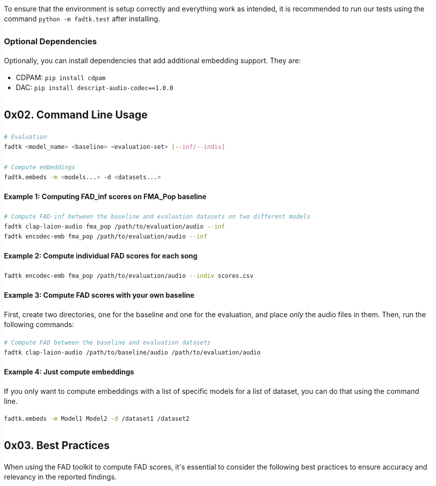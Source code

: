 To ensure that the environment is setup correctly and everything work as intended, it is recommended to run our tests using the command `python -m fadtk.test` after installing.

### Optional Dependencies

Optionally, you can install dependencies that add additional embedding support. They are:

* CDPAM: `pip install cdpam`
* DAC: `pip install descript-audio-codec==1.0.0`

## 0x02. Command Line Usage

```sh
# Evaluation
fadtk <model_name> <baseline> <evaluation-set> [--inf/--indiv]

# Compute embeddings
fadtk.embeds -m <models...> -d <datasets...>
```
#### Example 1: Computing FAD_inf scores on FMA_Pop baseline
  
```sh
# Compute FAD-inf between the baseline and evaluation datasets on two different models
fadtk clap-laion-audio fma_pop /path/to/evaluation/audio --inf
fadtk encodec-emb fma_pop /path/to/evaluation/audio --inf
```

#### Example 2: Compute individual FAD scores for each song

```sh
fadtk encodec-emb fma_pop /path/to/evaluation/audio --indiv scores.csv
```

#### Example 3: Compute FAD scores with your own baseline

First, create two directories, one for the baseline and one for the evaluation, and place *only* the audio files in them. Then, run the following commands:

```sh
# Compute FAD between the baseline and evaluation datasets
fadtk clap-laion-audio /path/to/baseline/audio /path/to/evaluation/audio
```

#### Example 4: Just compute embeddings

If you only want to compute embeddings with a list of specific models for a list of dataset, you can do that using the command line.

```sh
fadtk.embeds -m Model1 Model2 -d /dataset1 /dataset2
```

## 0x03. Best Practices

When using the FAD toolkit to compute FAD scores, it's essential to consider the following best practices to ensure accuracy and relevancy in the reported findings.
